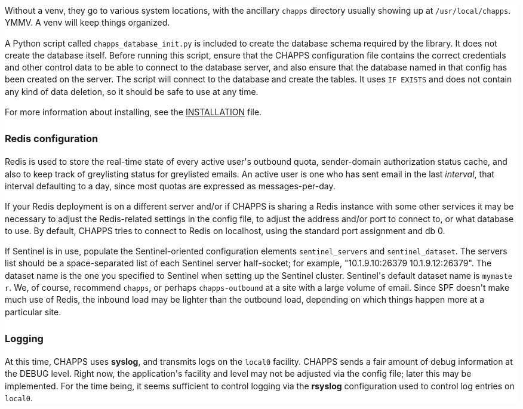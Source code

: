 Without a venv, they go to various system locations,
with the ancillary `chapps` directory usually showing up at
`/usr/local/chapps`.  YMMV.  A venv will keep things organized.

A Python script called `chapps_database_init.py` is included
to create the database schema required by the library.  It
does not create the database itself.  Before running this script,
ensure that the CHAPPS configuration file contains the correct
credentials and other control data to be able to connect to the
database server, and also ensure that the database named in that
config has been created on the server.  The script will connect to the
database and create the tables.  It uses `IF EXISTS` and does not
contain any kind of data deletion, so it should be safe to use at any
time.

For more information about installing, see the
[INSTALLATION](INSTALLATION.md) file.

### Redis configuration

Redis is used to store the real-time state of every active user's
outbound quota, sender-domain authorization status cache, and also to
keep track of greylisting status for greylisted emails.  An active
user is one who has sent email in the last _interval_, that interval
defaulting to a day, since most quotas are expressed as
messages-per-day.

If your Redis deployment is on a different server and/or if CHAPPS is
sharing a Redis instance with some other services it may be necessary
to adjust the Redis-related settings in the config file, to adjust the
address and/or port to connect to, or what database to use.  By
default, CHAPPS tries to connect to Redis on localhost, using the
standard port assignment and db 0.

If Sentinel is in use, populate the Sentinel-oriented configuration
elements `sentinel_servers` and `sentinel_dataset`.  The servers list
should be a space-separated list of each Sentinel server half-socket;
for example, "10.1.9.10:26379 10.1.9.12:26379".  The dataset name is
the one you specified to Sentinel when setting up the Sentinel
cluster.  Sentinel's default dataset name is `mymaster`.  We, of
course, recommend `chapps`, or perhaps `chapps-outbound` at a site
with a large volume of email.  Since SPF doesn't make much use of
Redis, the inbound load may be lighter than the outbound load,
depending on which things happen more at a particular site.

### Logging

At this time, CHAPPS uses **syslog**, and transmits logs on the
`local0` facility.  CHAPPS sends a fair amount of debug information at
the DEBUG level.  Right now, the application's facility and level may
not be adjusted via the config file; later this may be implemented.
For the time being, it seems sufficient to control logging via the
**rsyslog** configuration used to control log entries on `local0`.
